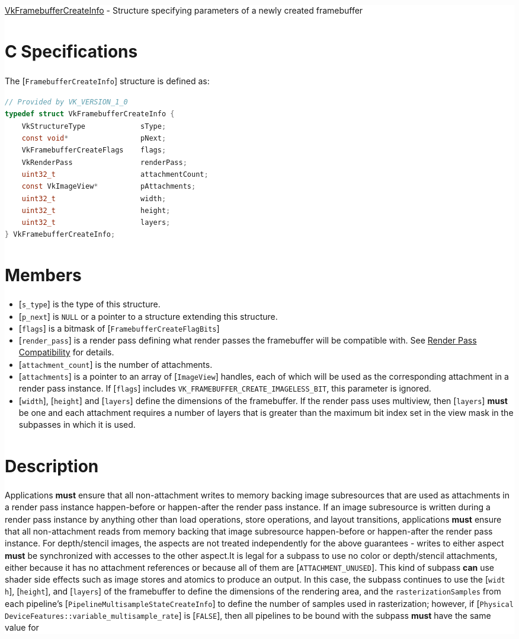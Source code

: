[VkFramebufferCreateInfo](https://www.khronos.org/registry/vulkan/specs/1.3-extensions/man/html/VkFramebufferCreateInfo.html) - Structure specifying parameters of a newly created framebuffer

# C Specifications
The [`FramebufferCreateInfo`] structure is defined as:
```c
// Provided by VK_VERSION_1_0
typedef struct VkFramebufferCreateInfo {
    VkStructureType             sType;
    const void*                 pNext;
    VkFramebufferCreateFlags    flags;
    VkRenderPass                renderPass;
    uint32_t                    attachmentCount;
    const VkImageView*          pAttachments;
    uint32_t                    width;
    uint32_t                    height;
    uint32_t                    layers;
} VkFramebufferCreateInfo;
```

# Members
- [`s_type`] is the type of this structure.
- [`p_next`] is `NULL` or a pointer to a structure extending this structure.
- [`flags`] is a bitmask of [`FramebufferCreateFlagBits`]
- [`render_pass`] is a render pass defining what render passes the framebuffer will be compatible with. See [Render Pass Compatibility](https://www.khronos.org/registry/vulkan/specs/1.3-extensions/html/vkspec.html#renderpass-compatibility) for details.
- [`attachment_count`] is the number of attachments.
- [`attachments`] is a pointer to an array of [`ImageView`] handles, each of which will be used as the corresponding attachment in a render pass instance. If [`flags`] includes `VK_FRAMEBUFFER_CREATE_IMAGELESS_BIT`, this parameter is ignored.
- [`width`], [`height`] and [`layers`] define the dimensions of the framebuffer. If the render pass uses multiview, then [`layers`] **must**  be one and each attachment requires a number of layers that is greater than the maximum bit index set in the view mask in the subpasses in which it is used.

# Description
Applications **must**  ensure that all non-attachment writes to memory backing
image subresources that are used as attachments in a render pass instance
happen-before or happen-after the render pass instance.
If an image subresource is written during a render pass instance by anything
other than load operations, store operations, and layout transitions,
applications  **must**  ensure that all non-attachment reads from memory backing
that image subresource happen-before or happen-after the render pass
instance.
For depth/stencil images, the aspects are not treated independently for the
above guarantees - writes to either aspect  **must**  be synchronized with
accesses to the other aspect.It is legal for a subpass to use no color or depth/stencil attachments,
either because it has no attachment references or because all of them are
[`ATTACHMENT_UNUSED`].
This kind of subpass  **can**  use shader side effects such as image stores and
atomics to produce an output.
In this case, the subpass continues to use the [`width`], [`height`],
and [`layers`] of the framebuffer to define the dimensions of the
rendering area, and the `rasterizationSamples` from each pipeline’s
[`PipelineMultisampleStateCreateInfo`] to define the number of samples
used in rasterization; however, if
[`PhysicalDeviceFeatures::variable_multisample_rate`] is
[`FALSE`], then all pipelines to be bound with the subpass  **must**  have
the same value for